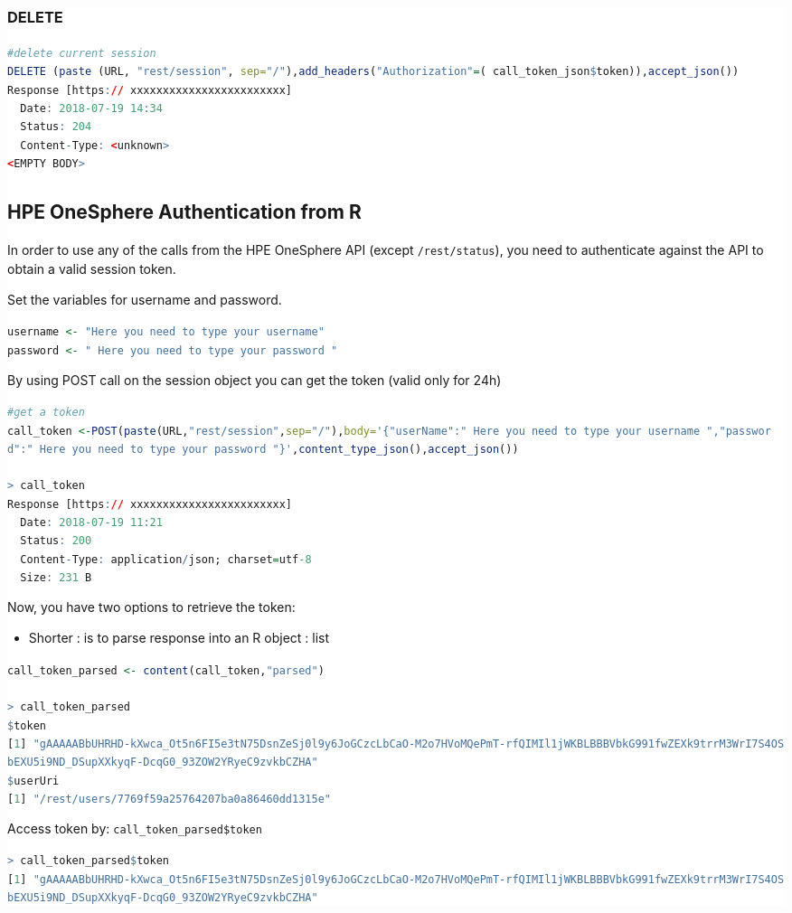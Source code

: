 ### DELETE
```` R
#delete current session
DELETE (paste (URL, "rest/session", sep="/"),add_headers("Authorization"=( call_token_json$token)),accept_json()) 
Response [https:// xxxxxxxxxxxxxxxxxxxxxxxx]
  Date: 2018-07-19 14:34
  Status: 204
  Content-Type: <unknown>
<EMPTY BODY>
````

## HPE OneSphere Authentication from R

In order to use any of the calls from the HPE OneSphere API (except `/rest/status`), you need to authenticate against the API to obtain a valid session token.

Set the variables for username and password.
```` R
username <- "Here you need to type your username"
password <- " Here you need to type your password "
````

By using POST call on the session object you can get the token (valid only for 24h)
```` R
#get a token
call_token <-POST(paste(URL,"rest/session",sep="/"),body='{"userName":" Here you need to type your username ","password":" Here you need to type your password "}',content_type_json(),accept_json())

> call_token
Response [https:// xxxxxxxxxxxxxxxxxxxxxxxx]
  Date: 2018-07-19 11:21
  Status: 200
  Content-Type: application/json; charset=utf-8
  Size: 231 B
````

Now, you have two options to retrieve the token:

- Shorter : is to parse response into an R object : list 
```` R
call_token_parsed <- content(call_token,"parsed")

> call_token_parsed
$token
[1] "gAAAAABbUHRHD-kXwca_Ot5n6FI5e3tN75DsnZeSj0l9y6JoGCzcLbCaO-M2o7HVoMQePmT-rfQIMIl1jWKBLBBBVbkG991fwZEXk9trrM3WrI7S4OSbEXU5i9ND_DSupXXkyqF-DcqG0_93ZOW2YRyeC9zvkbCZHA"
$userUri
[1] "/rest/users/7769f59a25764207ba0a86460dd1315e"
````
Access token by: `call_token_parsed$token`

```` R
> call_token_parsed$token
[1] "gAAAAABbUHRHD-kXwca_Ot5n6FI5e3tN75DsnZeSj0l9y6JoGCzcLbCaO-M2o7HVoMQePmT-rfQIMIl1jWKBLBBBVbkG991fwZEXk9trrM3WrI7S4OSbEXU5i9ND_DSupXXkyqF-DcqG0_93ZOW2YRyeC9zvkbCZHA"
```` 
